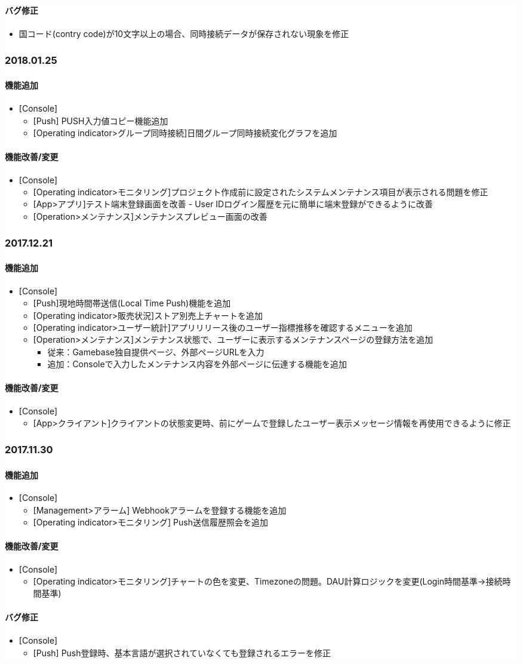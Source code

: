
#### バグ修正
* 国コード(contry code)が10文字以上の場合、同時接続データが保存されない現象を修正


### 2018.01.25

#### 機能追加

* [Console]
	* [Push] PUSH入力値コピー機能追加
	* [Operating indicator>グループ同時接続]日間グループ同時接続変化グラフを追加

#### 機能改善/変更
* [Console]
	* [Operating indicator>モニタリング]プロジェクト作成前に設定されたシステムメンテナンス項目が表示される問題を修正
	* [App>アプリ]テスト端末登録画面を改善 - User IDログイン履歴を元に簡単に端末登録ができるように改善
	* [Operation>メンテナンス]メンテナンスプレビュー画面の改善



### 2017.12.21

#### 機能追加

* [Console]
	* [Push]現地時間帯送信(Local Time Push)機能を追加
	* [Operating indicator>販売状況]ストア別売上チャートを追加
	* [Operating indicator>ユーザー統計]アプリリリース後のユーザー指標推移を確認するメニューを追加
	* [Operation>メンテナンス]メンテナンス状態で、ユーザーに表示するメンテナンスページの登録方法を追加
		* 従来：Gamebase独自提供ページ、外部ページURLを入力
		* 追加：Consoleで入力したメンテナンス内容を外部ページに伝達する機能を追加

#### 機能改善/変更
* [Console]
	* [App>クライアント]クライアントの状態変更時、前にゲームで登録したユーザー表示メッセージ情報を再使用できるように修正



### 2017.11.30

#### 機能追加

* [Console]
	* [Management>アラーム] Webhookアラームを登録する機能を追加
	* [Operating indicator>モニタリング] Push送信履歴照会を追加

#### 機能改善/変更
* [Console]
	* [Operating indicator>モニタリング]チャートの色を変更、Timezoneの問題。DAU計算ロジックを変更(Login時間基準→接続時間基準)

#### バグ修正
* [Console]
	* [Push] Push登録時、基本言語が選択されていなくても登録されるエラーを修正

